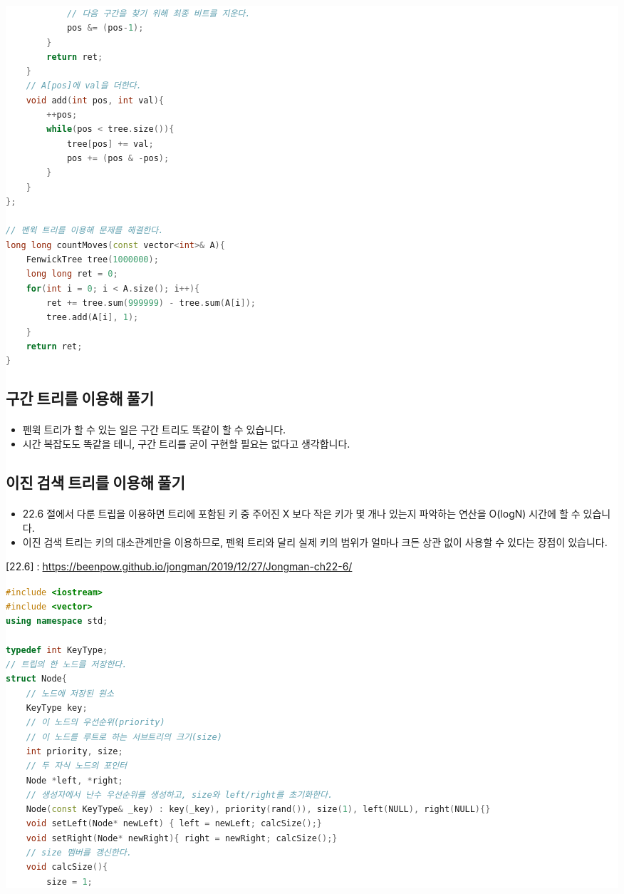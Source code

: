 ```cpp
            // 다음 구간을 찾기 위해 최종 비트를 지운다.
            pos &= (pos-1);
        }
        return ret;
    }
    // A[pos]에 val을 더한다.
    void add(int pos, int val){
        ++pos;
        while(pos < tree.size()){
            tree[pos] += val;
            pos += (pos & -pos);
        }
    }
};

// 펜윅 트리를 이용해 문제를 해결한다.
long long countMoves(const vector<int>& A){
    FenwickTree tree(1000000);
    long long ret = 0;
    for(int i = 0; i < A.size(); i++){
        ret += tree.sum(999999) - tree.sum(A[i]);
        tree.add(A[i], 1);
    }
    return ret;
}
```


## 구간 트리를 이용해 풀기

- 펜윅 트리가 할 수 있는 일은 구간 트리도 똑같이 할 수 있습니다.
- 시간 복잡도도 똑같을 테니, 구간 트리를 굳이 구현할 필요는 없다고 생각합니다.

## 이진 검색 트리를 이용해 풀기

- 22.6 절에서 다룬 트립을 이용하면 트리에 포함된 키 중 주어진 X 보다 작은 키가 몇 개나 있는지
  파악하는 연산을 O(logN) 시간에 할 수 있습니다.
- 이진 검색 트리는 키의 대소관계만을 이용하므로, 펜윅 트리와 달리 실제 키의 범위가 얼마나 크든 상관
  없이 사용할 수 있다는 장점이 있습니다.

[22.6] : <https://beenpow.github.io/jongman/2019/12/27/Jongman-ch22-6/>

```cpp
#include <iostream>
#include <vector>
using namespace std;

typedef int KeyType;
// 트립의 한 노드를 저장한다.
struct Node{
    // 노드에 저장된 원소
    KeyType key;
    // 이 노드의 우선순위(priority)
    // 이 노드를 루트로 하는 서브트리의 크기(size)
    int priority, size;
    // 두 자식 노드의 포인터
    Node *left, *right;
    // 생성자에서 난수 우선순위를 생성하고, size와 left/right를 초기화한다.
    Node(const KeyType& _key) : key(_key), priority(rand()), size(1), left(NULL), right(NULL){}
    void setLeft(Node* newLeft) { left = newLeft; calcSize();}
    void setRight(Node* newRight){ right = newRight; calcSize();}
    // size 멤버를 갱신한다.
    void calcSize(){
        size = 1;
```

[algo]: <https://algospot.com/judge/problem/read/MEASURETIME>